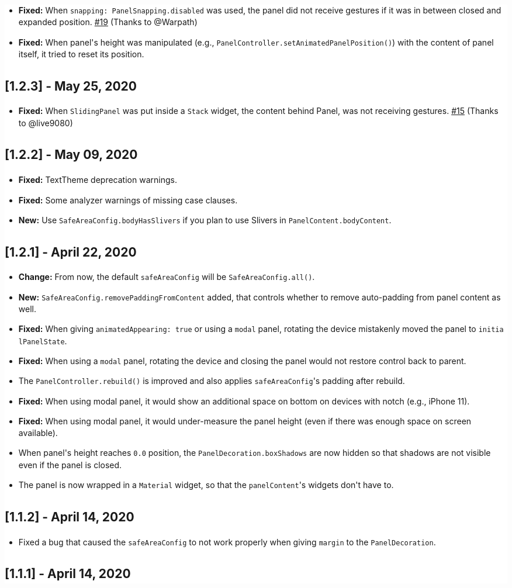 - **Fixed:** When `snapping: PanelSnapping.disabled` was used, the panel did not receive gestures if it was in between closed and expanded position. [#19](https://github.com/RaviKavaiya/sliding_panel/issues/19) (Thanks to @Warpath)

- **Fixed:** When panel's height was manipulated (e.g., `PanelController.setAnimatedPanelPosition()`) with the content of panel itself, it tried to reset its position.

## [1.2.3] - May 25, 2020

- **Fixed:** When `SlidingPanel` was put inside a `Stack` widget, the content behind Panel, was not receiving gestures. [#15](https://github.com/RaviKavaiya/sliding_panel/pull/15) (Thanks to @live9080)

## [1.2.2] - May 09, 2020

- **Fixed:** TextTheme deprecation warnings.

- **Fixed:** Some analyzer warnings of missing case clauses.

- **New:** Use `SafeAreaConfig.bodyHasSlivers` if you plan to use Slivers in `PanelContent.bodyContent`.

## [1.2.1] - April 22, 2020

- **Change:** From now, the default `safeAreaConfig` will be `SafeAreaConfig.all()`.

- **New:** `SafeAreaConfig.removePaddingFromContent` added, that controls whether to remove auto-padding from panel content as well.

- **Fixed:** When giving `animatedAppearing: true` or using a `modal` panel, rotating the device mistakenly moved the panel to `initialPanelState`.

- **Fixed:** When using a `modal` panel, rotating the device and closing the panel would not restore control back to parent.

- The `PanelController.rebuild()` is improved and also applies `safeAreaConfig`'s padding after rebuild.

- **Fixed:** When using modal panel, it would show an additional space on bottom on devices with notch (e.g., iPhone 11).

- **Fixed:** When using modal panel, it would under-measure the panel height (even if there was enough space on screen available).

- When panel's height reaches `0.0` position, the `PanelDecoration.boxShadows` are now hidden so that shadows are not visible even if the panel is closed.

- The panel is now wrapped in a `Material` widget, so that the `panelContent`'s widgets don't have to.

## [1.1.2] - April 14, 2020

- Fixed a bug that caused the `safeAreaConfig` to not work properly when giving `margin` to the `PanelDecoration`.

## [1.1.1] - April 14, 2020
